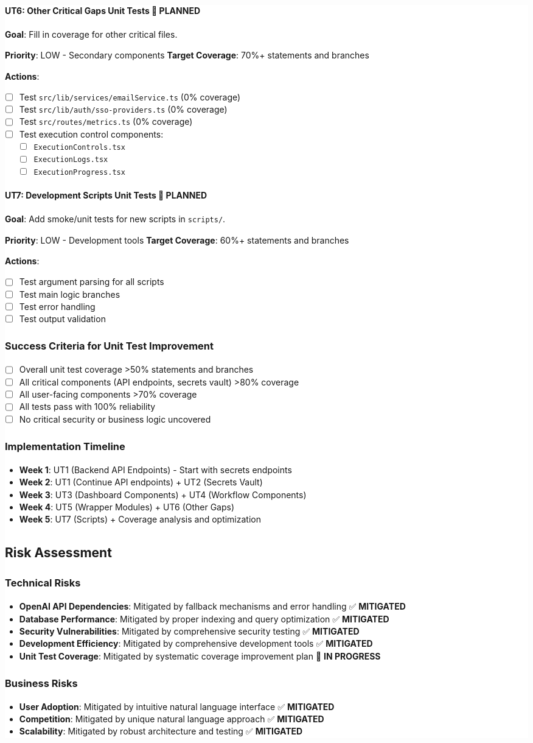 #### **UT6: Other Critical Gaps Unit Tests** 🚧 **PLANNED**
**Goal**: Fill in coverage for other critical files.

**Priority**: LOW - Secondary components
**Target Coverage**: 70%+ statements and branches

**Actions**:
- [ ] Test `src/lib/services/emailService.ts` (0% coverage)
- [ ] Test `src/lib/auth/sso-providers.ts` (0% coverage)
- [ ] Test `src/routes/metrics.ts` (0% coverage)
- [ ] Test execution control components:
  - [ ] `ExecutionControls.tsx`
  - [ ] `ExecutionLogs.tsx`
  - [ ] `ExecutionProgress.tsx`

#### **UT7: Development Scripts Unit Tests** 🚧 **PLANNED**
**Goal**: Add smoke/unit tests for new scripts in `scripts/`.

**Priority**: LOW - Development tools
**Target Coverage**: 60%+ statements and branches

**Actions**:
- [ ] Test argument parsing for all scripts
- [ ] Test main logic branches
- [ ] Test error handling
- [ ] Test output validation

### Success Criteria for Unit Test Improvement
- [ ] Overall unit test coverage >50% statements and branches
- [ ] All critical components (API endpoints, secrets vault) >80% coverage
- [ ] All user-facing components >70% coverage
- [ ] All tests pass with 100% reliability
- [ ] No critical security or business logic uncovered

### Implementation Timeline
- **Week 1**: UT1 (Backend API Endpoints) - Start with secrets endpoints
- **Week 2**: UT1 (Continue API endpoints) + UT2 (Secrets Vault)
- **Week 3**: UT3 (Dashboard Components) + UT4 (Workflow Components)
- **Week 4**: UT5 (Wrapper Modules) + UT6 (Other Gaps)
- **Week 5**: UT7 (Scripts) + Coverage analysis and optimization

## Risk Assessment

### Technical Risks
- **OpenAI API Dependencies**: Mitigated by fallback mechanisms and error handling ✅ **MITIGATED**
- **Database Performance**: Mitigated by proper indexing and query optimization ✅ **MITIGATED**
- **Security Vulnerabilities**: Mitigated by comprehensive security testing ✅ **MITIGATED**
- **Development Efficiency**: Mitigated by comprehensive development tools ✅ **MITIGATED**
- **Unit Test Coverage**: Mitigated by systematic coverage improvement plan 🚧 **IN PROGRESS**

### Business Risks
- **User Adoption**: Mitigated by intuitive natural language interface ✅ **MITIGATED**
- **Competition**: Mitigated by unique natural language approach ✅ **MITIGATED**
- **Scalability**: Mitigated by robust architecture and testing ✅ **MITIGATED**
